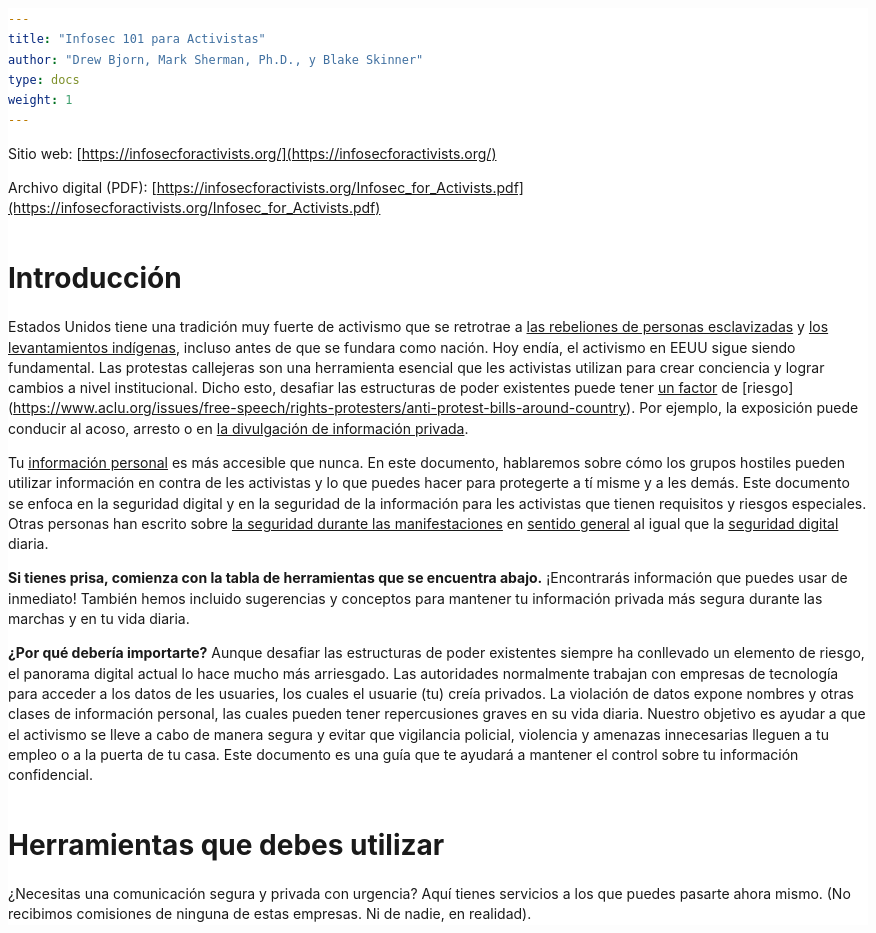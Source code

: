```yaml
---
title: "Infosec 101 para Activistas"
author: "Drew Bjorn, Mark Sherman, Ph.D., y Blake Skinner"
type: docs
weight: 1
---
```

Sitio web: [https://infosecforactivists.org/](https://infosecforactivists.org/)

Archivo digital (PDF): [https://infosecforactivists.org/Infosec_for_Activists.pdf](https://infosecforactivists.org/Infosec_for_Activists.pdf)

# Introducción
Estados Unidos tiene una tradición muy fuerte de activismo que se retrotrae a [las rebeliones de personas esclavizadas](https://www.history.com/topics/black-history/slavery-iv-slave-rebellions#section_1) y [los levantamientos indígenas](https://themihs.info/calusa-period/), incluso antes de que se fundara como nación. Hoy endía, el activismo en EEUU sigue siendo fundamental. Las protestas callejeras son una herramienta esencial que les activistas utilizan para crear conciencia y lograr cambios a nivel institucional. Dicho esto, desafiar las estructuras de poder existentes puede tener [un factor](https://www.icnl.org/usprotestlawtracker/) de [riesgo] (https://www.aclu.org/issues/free-speech/rights-protesters/anti-protest-bills-around-country). Por ejemplo, la exposición  puede conducir al acoso, arresto o en [la divulgación de información privada](https://www.muo.com/what-is-doxxing/).

Tu [información personal](https://www.businessinsider.com/fbi-uses-instagram-etsy-linkedin-to-find-george-floyd-protester-2020-6) es más accesible que nunca. En este documento, hablaremos sobre cómo los grupos hostiles pueden utilizar información en contra de les activistas y lo que puedes hacer para protegerte a tí misme y a les demás. Este documento se enfoca en la seguridad digital y en la seguridad de la información para les activistas que tienen requisitos y riesgos especiales. Otras personas han escrito sobre [la seguridad durante las manifestaciones](https://www.dropbox.com/sh/7mrawvmzqzrpg34/AACJuakD-ZjAQ70KAWEMO5zAa?dl=0) en [sentido general](https://nymag.com/strategist/article/how-to-attend-george-floyd-protests-safely.html) al igual que la [seguridad digital](https://www.wikihow.com/Protect-Personal-Information) diaria. 

**Si tienes prisa, comienza con la tabla de herramientas que se encuentra abajo.** ¡Encontrarás información que puedes usar de inmediato! También hemos incluido sugerencias y conceptos para mantener tu información privada más segura durante las marchas y en tu vida diaria.

**¿Por qué debería importarte?** Aunque desafiar las estructuras de poder existentes siempre ha conllevado un elemento de riesgo, el panorama digital actual lo hace mucho más arriesgado. Las autoridades normalmente trabajan con empresas de tecnología para acceder a los datos de les usuaries, los cuales el usuarie (tu) creía privados. La violación de datos expone nombres y otras clases de información personal, las cuales pueden tener repercusiones graves en su vida diaria. Nuestro objetivo es ayudar a que el activismo se lleve a cabo de manera segura y evitar que vigilancia policial, violencia y amenazas innecesarias lleguen a tu empleo o a la puerta de tu casa. Este documento es una guía que te ayudará a mantener el control sobre tu información confidencial.
 

# Herramientas que debes utilizar

¿Necesitas una comunicación segura y privada con urgencia? Aquí tienes servicios a los que puedes pasarte ahora mismo. (No recibimos comisiones de ninguna de estas empresas. Ni de nadie, en realidad).
